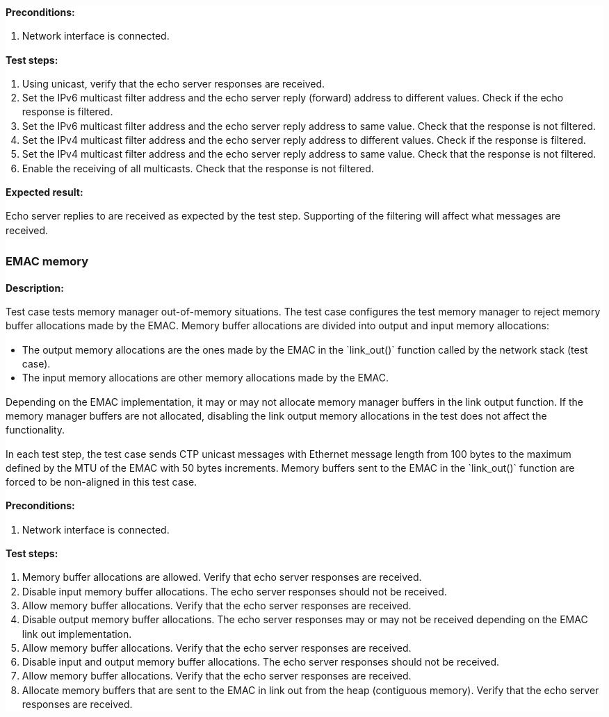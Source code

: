 **Preconditions:**

1.  Network interface is connected.

**Test steps:**

1.  Using unicast, verify that the echo server responses are received.
2.  Set the IPv6 multicast filter address and the echo server reply (forward) address to different values. Check if the echo response is filtered.
3.  Set the IPv6 multicast filter address and the echo server reply address to same value. Check that the response is not filtered.
4.  Set the IPv4 multicast filter address and the echo server reply address to different values. Check if the response is filtered.
5.  Set the IPv4 multicast filter address and the echo server reply address to same value. Check that the response is not filtered.
6.  Enable the receiving of all multicasts. Check that the response is not filtered.

**Expected result:**

Echo server replies to are received as expected by the test step. Supporting of the filtering will affect what messages are received.

### EMAC memory

**Description:**

Test case tests memory manager out-of-memory situations. The test case configures the test memory manager to reject memory buffer allocations made by the EMAC. Memory buffer allocations are divided into output and input memory allocations:

-   The output memory allocations are the ones made by the EMAC in the \`link\_out()\` function called by the network stack (test case).
-   The input memory allocations are other memory allocations made by the EMAC.

Depending on the EMAC implementation, it may or may not allocate memory manager buffers in the link output function. If the memory manager buffers are not allocated, disabling the link output memory allocations in the test does not affect the functionality.

In each test step, the test case sends CTP unicast messages with Ethernet message length from 100 bytes to the maximum defined by the MTU of the EMAC with 50 bytes increments. Memory buffers sent to the EMAC in the \`link\_out()\` function are forced to be non-aligned in this test case.

**Preconditions:**

1.  Network interface is connected.

**Test steps:**

1.  Memory buffer allocations are allowed. Verify that echo server responses are received.
2.  Disable input memory buffer allocations. The echo server responses should not be received.
3.  Allow memory buffer allocations. Verify that the echo server responses are received.
4.  Disable output memory buffer allocations. The echo server responses may or may not be received depending on the EMAC link out implementation.
5.  Allow memory buffer allocations. Verify that the echo server responses are received.
6.  Disable input and output memory buffer allocations. The echo server responses should not be received.
7.  Allow memory buffer allocations. Verify that the echo server responses are received.
8.  Allocate memory buffers that are sent to the EMAC in link out from the heap (contiguous memory). Verify that the echo server responses are received.
